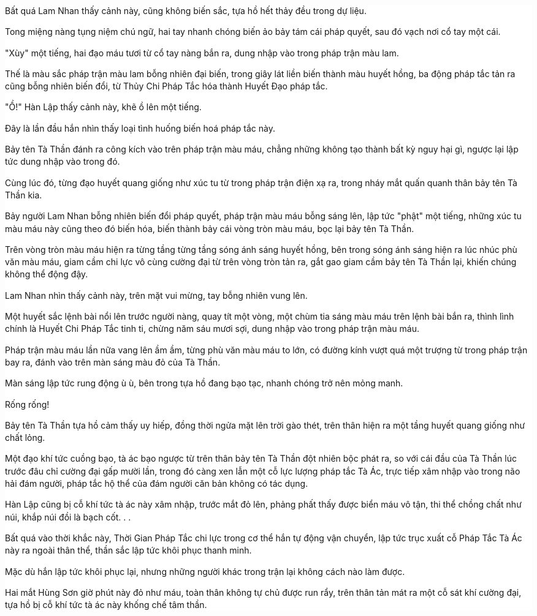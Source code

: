 Bất quá Lam Nhan thấy cảnh này, cũng không biến sắc, tựa hồ hết thảy đều trong dự liệu.

Tong miệng nàng tụng niệm chú ngữ, hai tay nhanh chóng biến ảo bảy tám cái pháp quyết, sau đó vạch nơi cổ tay một cái.

"Xùy" một tiếng, hai đạo máu tươi từ cổ tay nàng bắn ra, dung nhập vào trong pháp trận màu lam.

Thế là màu sắc pháp trận màu lam bỗng nhiên đại biến, trong giây lát liền biến thành màu huyết hồng, ba động pháp tắc tản ra cũng bỗng nhiên biến đổi, từ Thủy Chi Pháp Tắc hóa thành Huyết Đạo pháp tắc.

"Ồ!" Hàn Lập thấy cảnh này, khẽ ồ lên một tiếng.

Đây là lần đầu hắn nhìn thấy loại tình huống biến hoá pháp tắc này.

Bảy tên Tà Thần đánh ra công kích vào trên pháp trận màu máu, chẳng những không tạo thành bất kỳ nguy hại gì, ngược lại lập tức dung nhập vào trong đó.

Cùng lúc đó, từng đạo huyết quang giống như xúc tu từ trong pháp trận điện xạ ra, trong nháy mắt quấn quanh thân bảy tên Tà Thần kia.

Bảy người Lam Nhan bỗng nhiên biến đổi pháp quyết, pháp trận màu máu bỗng sáng lên, lập tức "phật" một tiếng, những xúc tu màu máu này cũng theo đó biến hóa, biến thành bảy cái vòng tròn màu máu, bọc lại bảy tên Tà Thần.

Trên vòng tròn màu máu hiện ra từng tầng từng tầng sóng ánh sáng huyết hồng, bên trong sóng ánh sáng hiện ra lúc nhúc phù văn màu máu, giam cầm chi lực vô cùng cường đại từ trên vòng tròn tản ra, gắt gao giam cầm bảy tên Tà Thần lại, khiến chúng không thể động đậy.

Lam Nhan nhìn thấy cảnh này, trên mặt vui mừng, tay bỗng nhiên vung lên.

Một huyết sắc lệnh bài nổi lên trước người nàng, quay tít một vòng, một chùm tia sáng màu máu trên lệnh bài bắn ra, thình lình chính là Huyết Chi Pháp Tắc tinh ti, chừng năm sáu mươi sợi, dung nhập vào trong pháp trận màu máu.

Pháp trận màu máu lần nữa vang lên ầm ầm, từng phù văn màu máu to lớn, có đường kính vượt quá một trượng từ trong pháp trận bay ra, đánh vào trên màn sáng màu đỏ của Tà Thần.

Màn sáng lập tức rung động ù ù, bên trong tựa hồ đang bạo tạc, nhanh chóng trở nên mỏng manh.

Rống rống!

Bảy tên Tà Thần tựa hồ cảm thấy uy hiếp, đồng thời ngửa mặt lên trời gào thét, trên thân hiện ra một tầng huyết quang giống như chất lỏng.

Một đạo khí tức cuồng bạo, tà ác bạo ngược từ trên thân bảy tên Tà Thần đột nhiên bộc phát ra, so với cái đầu của Tà Thần lúc trước đâu chỉ cường đại gấp mười lần, trong đó càng xen lẫn một cỗ lực lượng pháp tắc Tà Ác, trực tiếp xâm nhập vào trong não hải đám người, pháp tắc hộ thể của đám người căn bản không có tác dụng.

Hàn Lập cũng bị cỗ khí tức tà ác này xâm nhập, trước mắt đỏ lên, phảng phất thấy được biển máu vô tận, thi thể chồng chất như núi, khắp núi đồi là bạch cốt. . .

Bất quá vào thời khắc này, Thời Gian Pháp Tắc chi lực trong cơ thể hắn tự động vận chuyển, lập tức trục xuất cỗ Pháp Tắc Tà Ác này ra ngoài thân thể, thần sắc lập tức khôi phục thanh minh.

Mặc dù hắn lập tức khôi phục lại, nhưng những người khác trong trận lại không cách nào làm được.

Hai mắt Hùng Sơn giờ phút này đỏ như máu, toàn thân không tự chủ được run rẩy, trên thân tản mát ra một cỗ sát khí cường đại, tựa hồ bị cỗ khí tức tà ác này khống chế tâm thần.
